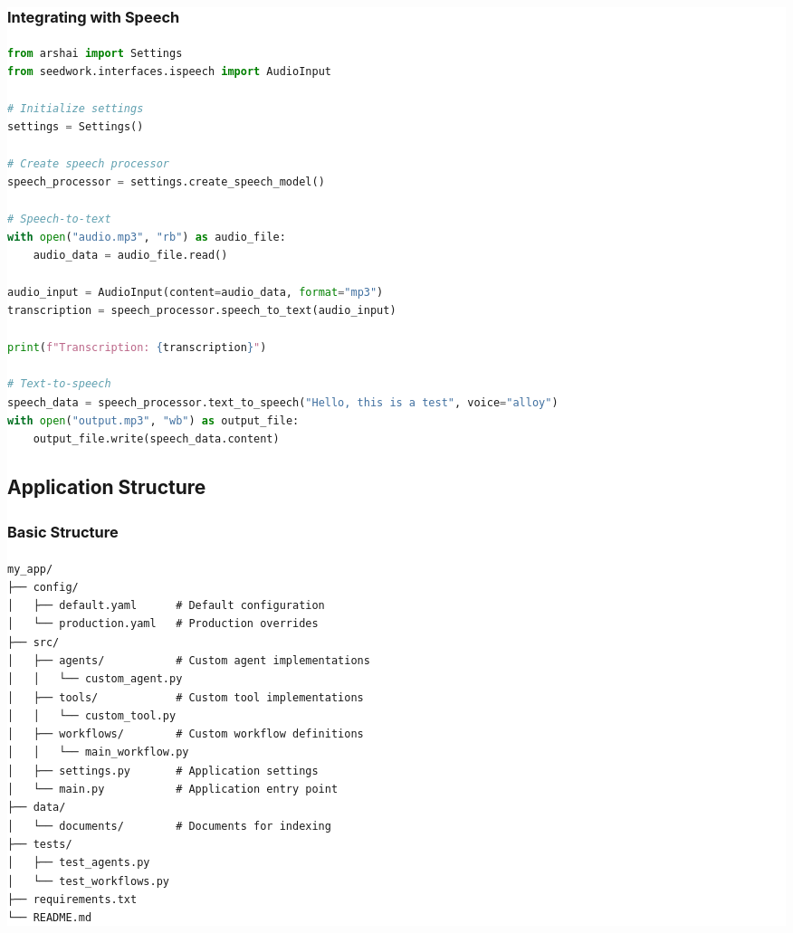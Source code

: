 ```python
```

### Integrating with Speech

```python
from arshai import Settings
from seedwork.interfaces.ispeech import AudioInput

# Initialize settings
settings = Settings()

# Create speech processor
speech_processor = settings.create_speech_model()

# Speech-to-text
with open("audio.mp3", "rb") as audio_file:
    audio_data = audio_file.read()
    
audio_input = AudioInput(content=audio_data, format="mp3")
transcription = speech_processor.speech_to_text(audio_input)

print(f"Transcription: {transcription}")

# Text-to-speech
speech_data = speech_processor.text_to_speech("Hello, this is a test", voice="alloy")
with open("output.mp3", "wb") as output_file:
    output_file.write(speech_data.content)
```

## Application Structure

### Basic Structure

```
my_app/
├── config/
│   ├── default.yaml      # Default configuration
│   └── production.yaml   # Production overrides
├── src/
│   ├── agents/           # Custom agent implementations
│   │   └── custom_agent.py
│   ├── tools/            # Custom tool implementations
│   │   └── custom_tool.py
│   ├── workflows/        # Custom workflow definitions
│   │   └── main_workflow.py
│   ├── settings.py       # Application settings
│   └── main.py           # Application entry point
├── data/
│   └── documents/        # Documents for indexing
├── tests/
│   ├── test_agents.py
│   └── test_workflows.py
├── requirements.txt
└── README.md
```
